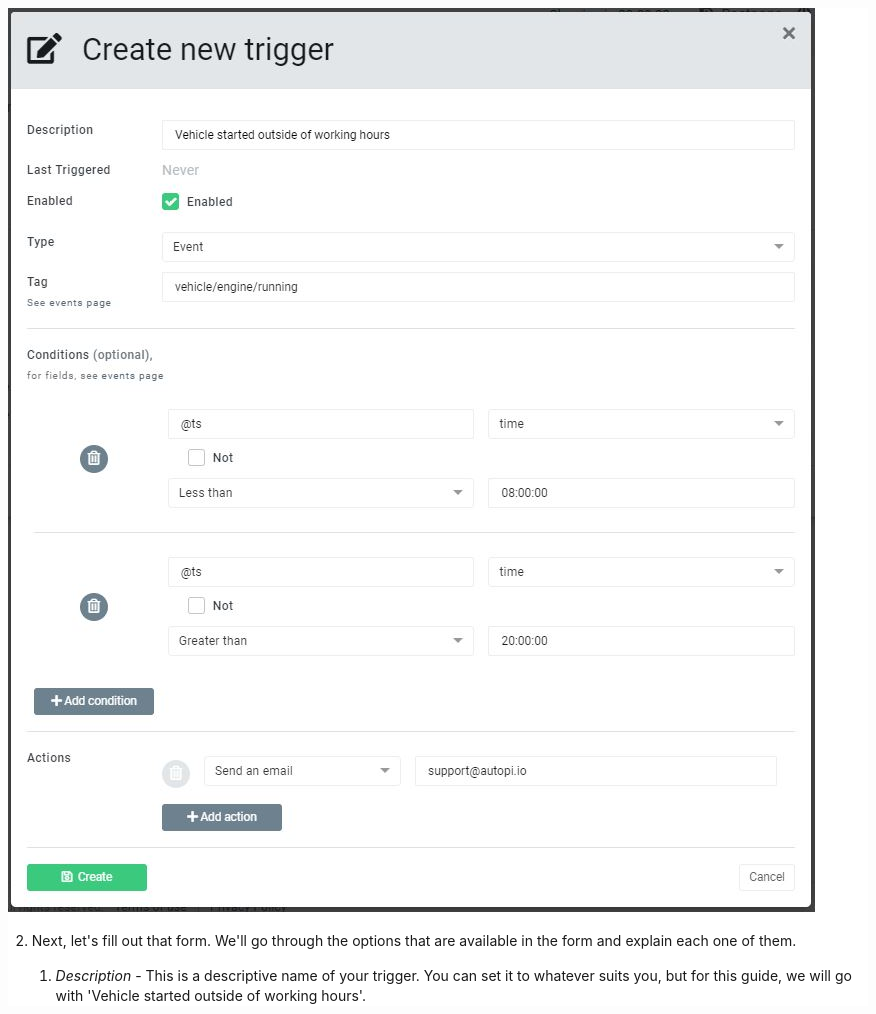 ![create_trigger_form](/img/cloud/fleet/triggers/a_guide_to_triggers/create_trigger_form.jpg)

2. Next, let's fill out that form. We'll go through the options that are available in the form and explain each one of them.

    1. *Description* - This is a descriptive name of your trigger. You can set it to whatever suits you, but for this guide, we will
    go with 'Vehicle started outside of working hours'.
